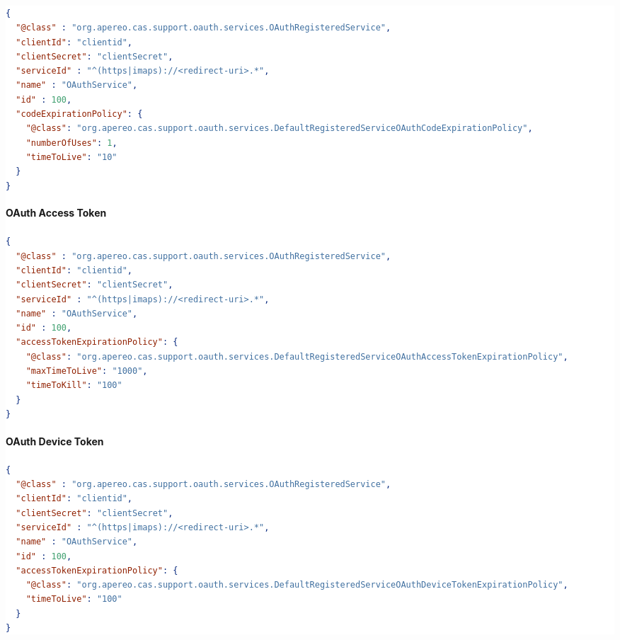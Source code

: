 ```json
{
  "@class" : "org.apereo.cas.support.oauth.services.OAuthRegisteredService",
  "clientId": "clientid",
  "clientSecret": "clientSecret",
  "serviceId" : "^(https|imaps)://<redirect-uri>.*",
  "name" : "OAuthService",
  "id" : 100,
  "codeExpirationPolicy": {
    "@class": "org.apereo.cas.support.oauth.services.DefaultRegisteredServiceOAuthCodeExpirationPolicy",
    "numberOfUses": 1,
    "timeToLive": "10"
  }
}
```

#### OAuth Access Token

```json
{
  "@class" : "org.apereo.cas.support.oauth.services.OAuthRegisteredService",
  "clientId": "clientid",
  "clientSecret": "clientSecret",
  "serviceId" : "^(https|imaps)://<redirect-uri>.*",
  "name" : "OAuthService",
  "id" : 100,
  "accessTokenExpirationPolicy": {
    "@class": "org.apereo.cas.support.oauth.services.DefaultRegisteredServiceOAuthAccessTokenExpirationPolicy",
    "maxTimeToLive": "1000",
    "timeToKill": "100"
  }
}
```

#### OAuth Device Token

```json
{
  "@class" : "org.apereo.cas.support.oauth.services.OAuthRegisteredService",
  "clientId": "clientid",
  "clientSecret": "clientSecret",
  "serviceId" : "^(https|imaps)://<redirect-uri>.*",
  "name" : "OAuthService",
  "id" : 100,
  "accessTokenExpirationPolicy": {
    "@class": "org.apereo.cas.support.oauth.services.DefaultRegisteredServiceOAuthDeviceTokenExpirationPolicy",
    "timeToLive": "100"
  }
}
```

